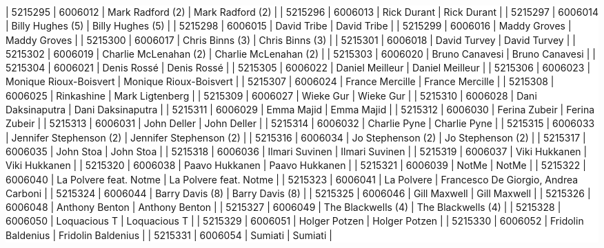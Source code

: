| 5215295 | 6006012 | Mark Radford (2) | Mark Radford (2) |
| 5215296 | 6006013 | Rick Durant | Rick Durant |
| 5215297 | 6006014 | Billy Hughes (5) | Billy Hughes (5) |
| 5215298 | 6006015 | David Tribe | David Tribe |
| 5215299 | 6006016 | Maddy Groves | Maddy Groves |
| 5215300 | 6006017 | Chris Binns (3) | Chris Binns (3) |
| 5215301 | 6006018 | David Turvey | David Turvey |
| 5215302 | 6006019 | Charlie McLenahan (2) | Charlie McLenahan (2) |
| 5215303 | 6006020 | Bruno Canavesi | Bruno Canavesi |
| 5215304 | 6006021 | Denis Rossé | Denis Rossé |
| 5215305 | 6006022 | Daniel Meilleur | Daniel Meilleur |
| 5215306 | 6006023 | Monique Rioux-Boisvert | Monique Rioux-Boisvert |
| 5215307 | 6006024 | France Mercille | France Mercille |
| 5215308 | 6006025 | Rinkashine | Mark Ligtenberg |
| 5215309 | 6006027 | Wieke Gur | Wieke Gur |
| 5215310 | 6006028 | Dani Daksinaputra | Dani Daksinaputra |
| 5215311 | 6006029 | Emma Majid | Emma Majid |
| 5215312 | 6006030 | Ferina Zubeir | Ferina Zubeir |
| 5215313 | 6006031 | John Deller | John Deller |
| 5215314 | 6006032 | Charlie Pyne | Charlie Pyne |
| 5215315 | 6006033 | Jennifer Stephenson (2) | Jennifer Stephenson (2) |
| 5215316 | 6006034 | Jo Stephenson (2) | Jo Stephenson (2) |
| 5215317 | 6006035 | John Stoa | John Stoa |
| 5215318 | 6006036 | Ilmari Suvinen | Ilmari Suvinen |
| 5215319 | 6006037 | Viki Hukkanen | Viki Hukkanen |
| 5215320 | 6006038 | Paavo Hukkanen | Paavo Hukkanen |
| 5215321 | 6006039 | NotMe | NotMe |
| 5215322 | 6006040 | La Polvere feat. Notme | La Polvere feat. Notme |
| 5215323 | 6006041 | La Polvere | Francesco De Giorgio, Andrea Carboni |
| 5215324 | 6006044 | Barry Davis (8) | Barry Davis (8) |
| 5215325 | 6006046 | Gill Maxwell | Gill Maxwell |
| 5215326 | 6006048 | Anthony Benton | Anthony Benton |
| 5215327 | 6006049 | The Blackwells (4) | The Blackwells (4) |
| 5215328 | 6006050 | Loquacious T | Loquacious T |
| 5215329 | 6006051 | Holger Potzen | Holger Potzen |
| 5215330 | 6006052 | Fridolin Baldenius | Fridolin Baldenius |
| 5215331 | 6006054 | Sumiati | Sumiati |